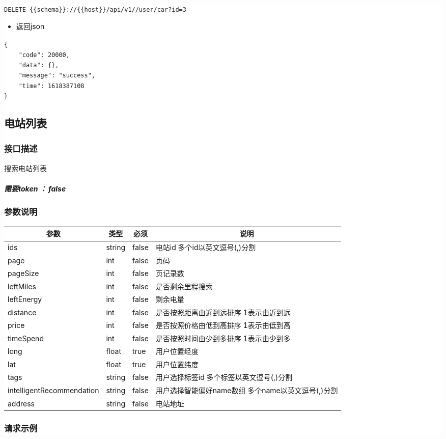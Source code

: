 ```
DELETE {{schema}}://{{host}}/api/v1//user/car?id=3
```


- 返回json
```
{
    "code": 20000,
    "data": {},
    "message": "success",
    "time": 1618387108
}
```




## 电站列表

### 接口描述
搜索电站列表

##### 需要token ： false

### 参数说明

| 参数                      | 类型   | 必须  | 说明                                               |
| ------------------------- | ------ | ----- | -------------------------------------------------- |
| ids                       | string | false | 电站id 多个id以英文逗号(,)分割                     |
| page                      | int    | false | 页码                                               |
| pageSize                  | int    | false | 页记录数                                           |
| leftMiles                 | int    | false | 是否剩余里程搜索                                   |
| leftEnergy                | int    | false | 剩余电量                                           |
| distance                  | int    | false | 是否按照距离由近到远排序 1表示由近到远             |
| price                     | int    | false | 是否按照价格由低到高排序 1表示由低到高             |
| timeSpend                 | int    | false | 是否按照时间由少到多排序 1表示由少到多             |
| long                      | float  | true  | 用户位置经度                                       |
| lat                       | float  | true  | 用户位置纬度                                       |
| tags                      | string | false | 用户选择标签id 多个标签以英文逗号(,)分割           |
| intelligentRecommendation | string | false | 用户选择智能偏好name数组 多个name以英文逗号(,)分割 |
| address                   | string | false | 电站地址                                           |


### 请求示例
